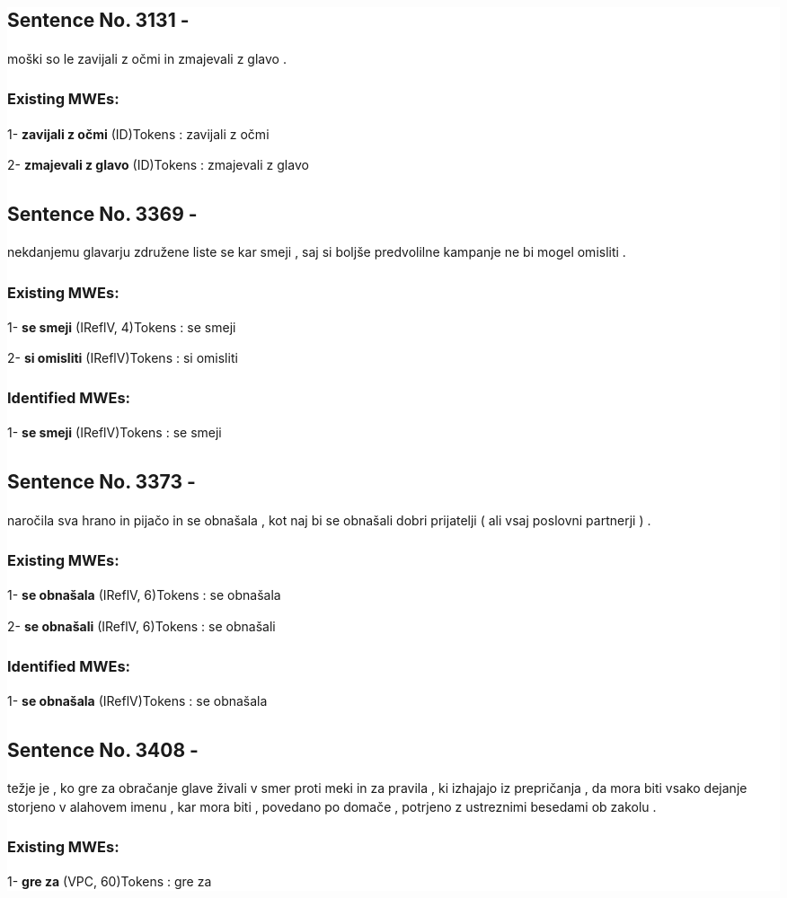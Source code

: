 ## Sentence No. 3131 - 
moški so le zavijali z očmi in zmajevali z glavo . 
### Existing MWEs: 
1- **zavijali z očmi** (ID)Tokens : 
zavijali
z
očmi

2- **zmajevali z glavo** (ID)Tokens : 
zmajevali
z
glavo

## Sentence No. 3369 - 
nekdanjemu glavarju združene liste se kar smeji , saj si boljše predvolilne kampanje ne bi mogel omisliti . 
### Existing MWEs: 
1- **se smeji** (IReflV, 4)Tokens : 
se
smeji

2- **si omisliti** (IReflV)Tokens : 
si
omisliti

### Identified MWEs: 
1- **se smeji** (IReflV)Tokens : 
se
smeji

## Sentence No. 3373 - 
naročila sva hrano in pijačo in se obnašala , kot naj bi se obnašali dobri prijatelji ( ali vsaj poslovni partnerji ) . 
### Existing MWEs: 
1- **se obnašala** (IReflV, 6)Tokens : 
se
obnašala

2- **se obnašali** (IReflV, 6)Tokens : 
se
obnašali

### Identified MWEs: 
1- **se obnašala** (IReflV)Tokens : 
se
obnašala

## Sentence No. 3408 - 
težje je , ko gre za obračanje glave živali v smer proti meki in za pravila , ki izhajajo iz prepričanja , da mora biti vsako dejanje storjeno v alahovem imenu , kar mora biti , povedano po domače , potrjeno z ustreznimi besedami ob zakolu . 
### Existing MWEs: 
1- **gre za** (VPC, 60)Tokens : 
gre
za
